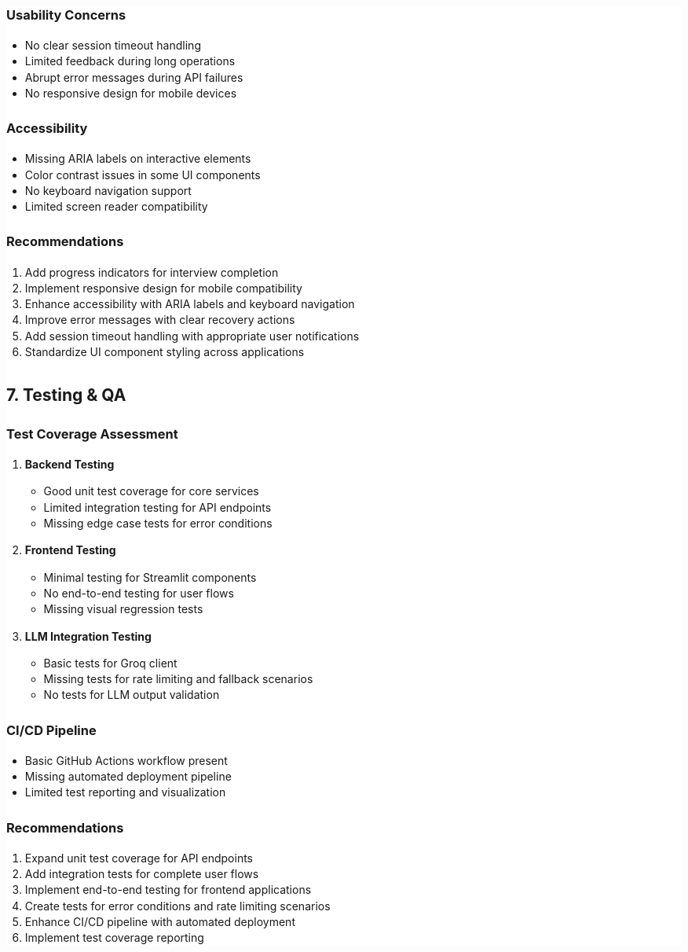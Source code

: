 ### Usability Concerns
- No clear session timeout handling
- Limited feedback during long operations
- Abrupt error messages during API failures
- No responsive design for mobile devices

### Accessibility
- Missing ARIA labels on interactive elements
- Color contrast issues in some UI components
- No keyboard navigation support
- Limited screen reader compatibility

### Recommendations
1. Add progress indicators for interview completion
2. Implement responsive design for mobile compatibility
3. Enhance accessibility with ARIA labels and keyboard navigation
4. Improve error messages with clear recovery actions
5. Add session timeout handling with appropriate user notifications
6. Standardize UI component styling across applications

## 7. Testing & QA

### Test Coverage Assessment

1. **Backend Testing**
   - Good unit test coverage for core services
   - Limited integration testing for API endpoints
   - Missing edge case tests for error conditions

2. **Frontend Testing**
   - Minimal testing for Streamlit components
   - No end-to-end testing for user flows
   - Missing visual regression tests

3. **LLM Integration Testing**
   - Basic tests for Groq client
   - Missing tests for rate limiting and fallback scenarios
   - No tests for LLM output validation

### CI/CD Pipeline
- Basic GitHub Actions workflow present
- Missing automated deployment pipeline
- Limited test reporting and visualization

### Recommendations
1. Expand unit test coverage for API endpoints
2. Add integration tests for complete user flows
3. Implement end-to-end testing for frontend applications
4. Create tests for error conditions and rate limiting scenarios
5. Enhance CI/CD pipeline with automated deployment
6. Implement test coverage reporting
